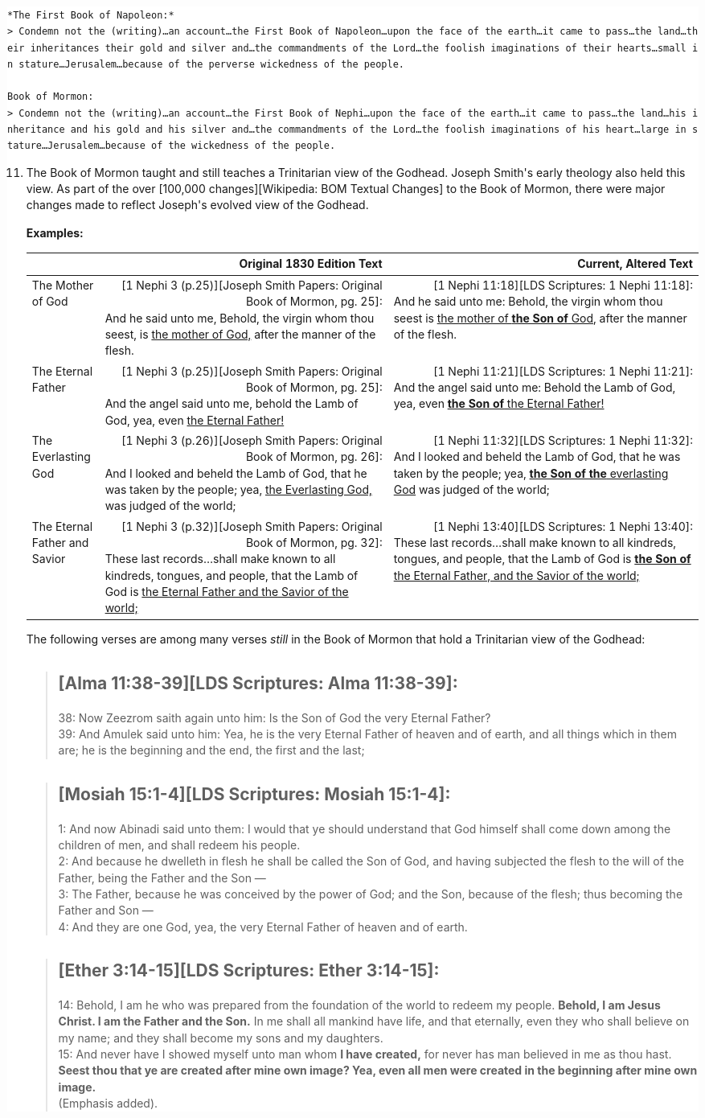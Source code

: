     *The First Book of Napoleon:*
    > Condemn not the (writing)…an account…the First Book of Napoleon…upon the face of the earth…it came to pass…the land…their inheritances their gold and silver and…the commandments of the Lord…the foolish imaginations of their hearts…small in stature…Jerusalem…because of the perverse wickedness of the people.

    Book of Mormon:
    > Condemn not the (writing)…an account…the First Book of Nephi…upon the face of the earth…it came to pass…the land…his inheritance and his gold and his silver and…the commandments of the Lord…the foolish imaginations of his heart…large in stature…Jerusalem…because of the wickedness of the people.

11. The Book of Mormon taught and still teaches a Trinitarian view of the Godhead. Joseph Smith's early theology also held this view. As part of the over [100,000 changes][Wikipedia: BOM Textual Changes] to the Book of Mormon, there were major changes made to reflect Joseph's evolved view of the Godhead.

    **Examples:**

    |                               | Original 1830 Edition Text | Current, Altered Text |
    | ----------------------------- | -------------------------: | --------------------: |
    | The Mother of God             | [1 Nephi 3 (p.25)][Joseph Smith Papers: Original Book of Mormon, pg. 25]:<div style="text-align:left;">And he said unto me, Behold, the virgin whom thou seest, is <u>the mother of God,</u> after the manner of the flesh.</div> | [1 Nephi 11:18][LDS Scriptures: 1 Nephi 11:18]:<div style="text-align:left;">And he said unto me: Behold, the virgin whom thou seest is <u>the mother of **the Son of** God,</u> after the manner of the flesh.</div> |
    | The Eternal Father            | [1 Nephi 3 (p.25)][Joseph Smith Papers: Original Book of Mormon, pg. 25]:<div style="text-align:left;">And the angel said unto me, behold the Lamb of God, yea, even <u>the Eternal Father!</u></div> | [1 Nephi 11:21][LDS Scriptures: 1 Nephi 11:21]:<div style="text-align:left;">And the angel said unto me: Behold the Lamb of God, yea, even <u>**the Son of** the Eternal Father!</u></div> |
    | The Everlasting God           | [1 Nephi 3 (p.26)][Joseph Smith Papers: Original Book of Mormon, pg. 26]:<div style="text-align:left;">And I looked and beheld the Lamb of God, that he was taken by the people; yea, <u>the Everlasting God,</u> was judged of the world;</div> | [1 Nephi 11:32][LDS Scriptures: 1 Nephi 11:32]:<div style="text-align:left;">And I looked and beheld the Lamb of God, that he was taken by the people; yea, <u>**the Son of the** everlasting God</u> was judged of the world;</div> |
    | The Eternal Father and Savior | [1 Nephi 3 (p.32)][Joseph Smith Papers: Original Book of Mormon, pg. 32]:<div style="text-align:left;">These last records…shall make known to all kindreds, tongues, and people, that the Lamb of God is <u>the Eternal Father and the Savior of the world;</u></div> | [1 Nephi 13:40][LDS Scriptures: 1 Nephi 13:40]:<div style="text-align:left;">These last records…shall make known to all kindreds, tongues, and people, that the Lamb of God is <u>**the Son of** the Eternal Father, and the Savior of the world;</u></div> |
    <!-- {table:.responsive.dropFirstWhenPrinting} -->

    The following verses are among many verses *still* in the Book of Mormon that hold a Trinitarian view of the Godhead:

    > ## [Alma 11:38-39][LDS Scriptures: Alma 11:38-39]:  
    > 38: Now Zeezrom saith again unto him: Is the Son of God the very Eternal Father?  
    > 39: And Amulek said unto him: Yea, he is the very Eternal Father of heaven and of earth, and all things which in them are; he is the beginning and the end, the first and the last;

    > ## [Mosiah 15:1-4][LDS Scriptures: Mosiah 15:1-4]:  
    > 1: And now Abinadi said unto them: I would that ye should understand that God himself shall come down among the children of men, and shall redeem his people.  
    > 2: And because he dwelleth in flesh he shall be called the Son of God, and having subjected the flesh to the will of the Father, being the Father and the Son —  
    > 3: The Father, because he was conceived by the power of God; and the Son, because of the flesh; thus becoming the Father and Son —  
    > 4: And they are one God, yea, the very Eternal Father of heaven and of earth.

    > ## [Ether 3:14-15][LDS Scriptures: Ether 3:14-15]:  
    > 14: Behold, I am he who was prepared from the foundation of the world to redeem my people. **Behold, I am Jesus Christ. I am the Father and the Son.** In me shall all mankind have life, and that eternally, even they who shall believe on my name; and they shall become my sons and my daughters.  
    > 15: And never have I showed myself unto man whom **I have created,** for never has man believed in me as thou hast. **Seest thou that ye are created after mine own image? Yea, even all men were created in the beginning after mine own image.**  
    > (Emphasis added).
